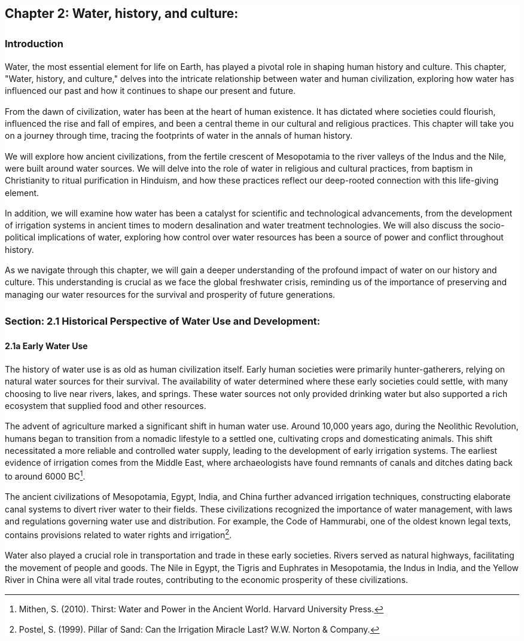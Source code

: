 ## Chapter 2: Water, history, and culture:

### Introduction

Water, the most essential element for life on Earth, has played a pivotal role in shaping human history and culture. This chapter, "Water, history, and culture," delves into the intricate relationship between water and human civilization, exploring how water has influenced our past and how it continues to shape our present and future.

From the dawn of civilization, water has been at the heart of human existence. It has dictated where societies could flourish, influenced the rise and fall of empires, and been a central theme in our cultural and religious practices. This chapter will take you on a journey through time, tracing the footprints of water in the annals of human history.

We will explore how ancient civilizations, from the fertile crescent of Mesopotamia to the river valleys of the Indus and the Nile, were built around water sources. We will delve into the role of water in religious and cultural practices, from baptism in Christianity to ritual purification in Hinduism, and how these practices reflect our deep-rooted connection with this life-giving element.

In addition, we will examine how water has been a catalyst for scientific and technological advancements, from the development of irrigation systems in ancient times to modern desalination and water treatment technologies. We will also discuss the socio-political implications of water, exploring how control over water resources has been a source of power and conflict throughout history.

As we navigate through this chapter, we will gain a deeper understanding of the profound impact of water on our history and culture. This understanding is crucial as we face the global freshwater crisis, reminding us of the importance of preserving and managing our water resources for the survival and prosperity of future generations.

### Section: 2.1 Historical Perspective of Water Use and Development:

#### 2.1a Early Water Use

The history of water use is as old as human civilization itself. Early human societies were primarily hunter-gatherers, relying on natural water sources for their survival. The availability of water determined where these early societies could settle, with many choosing to live near rivers, lakes, and springs. These water sources not only provided drinking water but also supported a rich ecosystem that supplied food and other resources.

The advent of agriculture marked a significant shift in human water use. Around 10,000 years ago, during the Neolithic Revolution, humans began to transition from a nomadic lifestyle to a settled one, cultivating crops and domesticating animals. This shift necessitated a more reliable and controlled water supply, leading to the development of early irrigation systems. The earliest evidence of irrigation comes from the Middle East, where archaeologists have found remnants of canals and ditches dating back to around 6000 BC[^1^].

The ancient civilizations of Mesopotamia, Egypt, India, and China further advanced irrigation techniques, constructing elaborate canal systems to divert river water to their fields. These civilizations recognized the importance of water management, with laws and regulations governing water use and distribution. For example, the Code of Hammurabi, one of the oldest known legal texts, contains provisions related to water rights and irrigation[^2^].

Water also played a crucial role in transportation and trade in these early societies. Rivers served as natural highways, facilitating the movement of people and goods. The Nile in Egypt, the Tigris and Euphrates in Mesopotamia, the Indus in India, and the Yellow River in China were all vital trade routes, contributing to the economic prosperity of these civilizations.


[^1^]: Mithen, S. (2010). Thirst: Water and Power in the Ancient World. Harvard University Press.
[^2^]: Postel, S. (1999). Pillar of Sand: Can the Irrigation Miracle Last? W.W. Norton & Company.
[^3^]: Wilkinson, R. H. (2003). The Complete Gods and Goddesses of Ancient Egypt. Thames & Hudson.
[^3^]: Frontinus, Sextus Julius. "De aquaeductu urbis Romae." Cambridge University Press (2004).
[^4^]: Langdon, John. "Mills in the medieval economy: England, 1300-1540." Oxford University Press (2004).
[^5^]: Tarr, Joel A. "The sanitation revolution and the 'modern city'." American Public Works Association (1996).
[^6^]: McCully, Patrick. "Silenced rivers: the ecology and politics of large dams." Zed Books (2001).
[^7^]: United Nations, 2018. World Water Development Report 2018: Nature-Based Solutions for Water. UNESCO.
[^8^]: Global Water Partnership, 2000. Integrated Water Resources Management. TAC Background Papers No. 4.
[^9^]: Lamm, F.R., Camp, C.R., 2007. Subsurface Drip Irrigation: Status of the Technology in 2007. Transactions of the ASABE.
[^10^]: Gao, J., You, J., Zhang, J., 2016. A smart water management system using cloud computing and IoT. Procedia Engineering.
[^11^]: Jones, E., Qadir, M., van Vliet, M.T.H., Smakhtin, V., Kang, S.-M., 2019. The state of desalination and brine production: A global outlook. Science of The Total Environment.
[^12^]: U.S. Environmental Protection Agency, 2014. Green Infrastructure. EPA.
[^13^]: United Nations, 2015. The Millennium Development Goals Report 2015. UN.
[^12^]: Oestigaard, T. (2013). Water, Christianity and the Rise of Capitalism. I.B. Tauris.
[^13^]: Ferguson, E. (2009). Baptism in the Early Church: History, Theology, and Liturgy in the First Five Centuries. Wm. B. Eerdmans Publishing.
[^14^]: Eck, D. L. (2012). India: A Sacred Geography. Harmony.
[^15^]: Ghilan, M. (2016). Water in Islam: The Importance of Water in the Islamic Tradition. Yaqeen Institute for Islamic Research.
[^16^]: Satlow, M. L. (2001). Jewish Conceptions of the Human Factor in Biblical Law. In The Cambridge Companion to Biblical Interpretation. Cambridge University Press.
[^17^]: Strang, V. (2004). The Meaning of Water. Berg.
[^18^]: Lansing, J. S. (2006). Perfect Order: Recognizing Complexity in Bali. Princeton University Press.
[^19^]: Srinivasan, V., et al. (2017). Water in South Asia: A Framework for Understanding the Human Dimensions of Water Security. In Routledge Handbook of Water and Society. Routledge.
[^20^]: Boelens, R., et al. (2018). Water Justice: Key Challenges and Future Directions. In Water Justice. Cambridge University Press.
[^1^]: Barnett, T. P., Adam, J. C., & Lettenmaier, D. P. (2005). Potential impacts of a warming climate on water availability in snow-dominated regions. Nature, 438(7066), 303-309.
[^2^]: Trenberth, K. E. (2011). Changes in precipitation with climate change. Climate Research, 47(1-2), 123-138.
[^3^]: Church, J. A., & White, N. J. (2006). A 20th century acceleration in global sea-level rise. Geophysical Research Letters, 33(1).
[^4^]: Millennium Ecosystem Assessment. (2005). Ecosystems and human well-being: Synthesis. Island Press, Washington, DC.
[^5^]: Gleick, P. H. (2003). Water use. Annual Review of Environment and Resources, 28(1), 275-314.
[^6^]: Kundzewicz, Z. W., & Döll, P. (2009). Will groundwater ease freshwater stress under climate change?. Hydrological Sciences Journal, 54(4), 665-675.
[^7^]: Munang, R., Thiaw, I., Alverson, K., Mumba, M., Liu, J., & Rivington, M. (2013). Climate change and Ecosystem-based Adaptation: a new pragmatic approach to buffering climate change impacts. Current Opinion in Environmental Sustainability, 5(1), 67-71.
[^8^]: Pahl-Wostl, C., Gupta, J., & Petry, D. (2008). Governance and the global water system: A theoretical exploration. Global Governance: A Review of Multilateralism and International Organizations, 14(4), 419-435.
[^9^]: Bierbaum, R., Smith, J. B., Lee, A., Blair, M., Carter, L., Chapin, F. S., ... & Seyller, E. (2013). A comprehensive review of climate adaptation in the United States: more than before, but less than needed. Mitigation and Adaptation Strategies for Global Change, 18(3), 361-406.
[^1^]: Lowell National Historical Park. (n.d.). In Wikipedia. Retrieved February 22, 2022, from https://en.wikipedia.org/wiki/Lowell_National_Historical_Park
[^2^]: Lowell National Historical Park (U.S. National Park Service). (n.d.). Retrieved February 22, 2022, from https://www.nps.gov/lowe/index.htm
[^3^]: Lowell, Massachusetts. (n.d.). In Wikipedia. Retrieved February 22, 2022, from https://en.wikipedia.org/wiki/Lowell,_Massachusetts
[^4^]: Water frame. (n.d.). In Wikipedia. Retrieved February 22, 2022, from https://en.wikipedia.org/wiki/Water_frame
[^5^]: Lowell National Historical Park. (n.d.). Waterpower. Retrieved from https://www.nps.gov/lowe/learn/historyculture/waterpower.htm
[^6^]: Ibid.
[^7^]: Ibid.
[^8^]: Ibid.
[^9^]: Ibid.
[^10^]: Lowell National Historical Park. (n.d.). Water Power at Lowell: A Case Study. Retrieved from https://www.nps.gov/lowe/learn/historyculture/waterpower.htm
[^11^]: Ibid.
[^12^]: Ibid.
[^13^]: Ibid.
[^19^]: Hobsbawm, E. (1962). The Age of Revolution: Europe 1789–1848. Weidenfeld & Nicolson.
[^20^]: Lowell National Historical Park. (n.d.). National Park Service. Retrieved from https://www.nps.gov/lowe/index.htm
[^21^]: Malone, P. (1981). Waterpower in Lowell: Engineering and Industry in Nineteenth-Century America. Johns Hopkins University Press.
[^22^]: Steinberg, T. (1991). Nature Incorporated: Industrialization and the Waters of New England. Cambridge University Press.
[^23^]: Williams, T. (2009). Hydroelectric Power. Chelsea House.
[^24^]: International Energy Agency (2020). Hydropower. Retrieved from https://www.iea.org/fuels-and-technologies/hydropower
[^25^]: U.S. Energy Information Administration (2020). How Hydropower Works. Retrieved from https://www.eia.gov/energyexplained/hydropower/how-hydropower-works.php
[^26^]: U.S. Geological Survey (2020). How Hydroelectric Energy Works. Retrieved from https://www.usgs.gov/special-topic/water-science-school/science/how-hydroelectric-energy-works?qt-science_center_objects=0#qt-science_center_objects
[^27^]: World Wildlife Fund (2020). The Impact of Dams. Retrieved from https://www.worldwildlife.org/threats/the-impact-of-dams
[^28^]: Deemer, B. R., et al. (2016). Greenhouse Gas Emissions from Reservoir Water Surfaces: A New Global Synthesis. BioScience, 66(11), 949–964. doi:10.1093/biosci/biw117
[^29^]: International Renewable Energy Agency (2020). Hydropower. Retrieved from https://www.irena.org/hydropower
[^1^]: International Rivers. (2012). Three Gorges Dam. https://www.internationalrivers.org/campaigns/three-gorges-dam
[^2^]: Yang, D. (2010). China's Three Gorges Dam: An Environmental Catastrophe? Scientific American. https://www.scientificamerican.com/article/chinas-three-gorges-dam-disaster/
[^3^]: Stone, R. (2011). Three Gorges Dam: Into the Unknown. Science, 333(6044), 817-818. https://doi.org/10.1126/science.333.6044.817
[^4^]: Gupta, H. (2002). A review of recent studies of triggered earthquakes by artificial water reservoirs with special emphasis on earthquakes in Koyna, India. Earth-Science Reviews, 58(3-4), 279-310. https://doi.org/10.1016/S0012-8252(01)00069-6
[^5^]: Zhang, H., et al. (2012). The impact of the Three Gorges Dam on the downstream distribution and structure of the benthic community in the middle and lower Yangtze River. Acta Ecologica Sinica, 32(1), 89-98. https://doi.org/10.1016/j.chnaes.2012.01.011
[^6^]: Wilmsen, B. (2008). Unquiet Slumbers: Displacement and Resettlement in the Three Gorges Project, China. Development and Change, 39(1), 123-152. https://doi.org/10.1111/j.1467-7660.2008.00464.x
[^7^]: Heggelund, G. (2004). Resettlement Programmes and Environmental Capacity in the Three Gorges Dam Project. Development and Change, 35(5), 918-939. https://doi.org/10.1111/j.0012-155X.2004.00384.x
[^8^]: Yang, D. (2010). China's Three Gorges Dam: An Environmental Catastrophe? Scientific American. https://www.scientificamerican.com/article/chinas-three-gorges-dam-disaster/
[^9^]: Yardley, J. (2007). Chinese Dam Projects Criticized for Their Human Costs. The New York Times. https://www.nytimes.com/2007/11/19/world/asia/19dam.html
[^10^]: Hessler, P. (2010). The Three Gorges Dam: Is It a Model for the Future? National Geographic. https://www.nationalgeographic.com/news/2010/5/100517-science-environment-three-gorges-dam-china-displaced/
[^6^]: Yang, Z., Wang, Y., Shen, Z., & Liu, Y. (2015). Impact of the Three Gorges Dam on the downstream eco-hydrological environment and vegetation distribution of the East Dongting Lake. Ecological Engineering, 76, 127-136.
[^7^]: Yang, S. L., Zhang, J., & Xu, X. (2007). Influence of the Three Gorges Dam on downstream delivery of sediment and its environmental implications, Yangtze River. Geophysical Research Letters, 34(10).
[^8^]: Xu, K., Milliman, J. D., Yang, Z., & Wang, H. (2006). Yangtze sediment decline partly from Three Gorges Dam. EOS, Transactions American Geophysical Union, 87(18), 185-196.
[^9^]: Paerl, H. W., Xu, H., McCarthy, M. J., Zhu, G., Qin, B., Li, Y., & Gardner, W. S. (2011). Controlling harmful cyanobacterial blooms in a hyper-eutrophic lake (Lake Taihu, China): The need for a dual nutrient (N & P) management strategy. Water Research, 45(5), 1973-1983.
[^10^]: Zhang, H., Wang, C. Y., Yang, D. G., & Du, H. (2012). Impact of the Three Gorges Dam on the spawning of four major Chinese carps in the middle reach of the Yangtze River. Chinese Science Bulletin, 57(36), 4694-4700.
[^11^]: St. Louis, V. L., Kelly, C. A., Duchemin, É., Rudd, J. W., & Rosenberg, D. M. (2000). Reservoir surfaces as sources of greenhouse gases to the atmosphere: a global estimate. BioScience, 50(9), 766-775.
[^12^]: Fearnside, P. M. (2005). Do hydroelectric dams mitigate global warming? The case of Brazil's Curuá-Una Dam. Mitigation and Adaptation Strategies for Global Change, 10(4), 675-691.
[^13^]: Sovacool, B. K., & Sovacool, K. E. (2009). Identifying future electricity–water tradeoffs in the United States. Energy Policy, 37(7), 2763-2773.
[^14^]: Wilmsen, B., Webber, M., Duan, Y. (2011). "Involuntary rural resettlement: Resources, strategies, and outcomes at the Three Gorges Dam, China". The Journal of Environment & Development, 20(4), 355-380.
[^15^]: Heggelund, G. (2004). "Environment and resettlement politics in China: the Three Gorges Project". Ashgate Publishing, Ltd.
[^16^]: Yang, D., Cai, J., Newell, J. P., & Chen, J. (2009). "Assessing the higher cost of energy and water supply in China's Three Gorges Reservoir". Energy Policy, 37(12), 5564-5571.
[^17^]: Stone, R. (2008). "Three Gorges Dam: Into the Unknown". Science, 321(5899), 628-632.
[^18^]: Dudgeon, D. (2011). "Asian river fishes in the Anthropocene: threats and conservation challenges in an era of rapid environmental change". Journal of Fish Biology, 79(6), 1487-1524.
[^19^]: Scudder, T. (2005). "The Future of Large Dams: Dealing with Social, Environmental, Institutional and Political Costs". Earthscan.
[^1^]: "Water use: Agriculture." United Nations Water. [Link](http://www.unwater.org/water-facts/agriculture/)
[^2^]: World Health Organization. (2019). Drinking-water. https://www.who.int/news-room/fact-sheets/detail/drinking-water
[^3^]: Food and Agriculture Organization of the United Nations. (2020). Water scarcity. http://www.fao.org/3/i3124e/i3124e.pdf
[^4^]: World Bank. (2016). High and Dry: Climate Change, Water, and the Economy. https://www.worldbank.org/en/news/feature/2016/05/03/high-and-dry-climate-change-water-and-the-economy
[^5^]: United Nations Development Programme. (2006). Beyond scarcity: Power, poverty and the global water crisis. http://hdr.undp.org/sites/default/files/reports/267/hdr06-complete.pdf
[^6^]: Gleick, P. H. (2014). Water, Drought, Climate Change, and Conflict in Syria. Weather, Climate, and Society, 6(3), 331–340. https://doi.org/10.1175/WCAS-D-13-00059.1
[^7^]: United Nations. (2018). Water Conservation. https://www.un.org/waterforlifedecade/water_and_sustainable_development.shtml
[^8^]: Food and Agriculture Organization of the United Nations. (2017). Drip Irrigation. http://www.fao.org/3/i9253en/I9253EN.pdf
[^9^]: United Nations Environment Programme. (2012). Rainwater Harvesting. https://www.unep.or.jp/ietc/Publications/Urban/UrbanEnv-2/9.asp
[^10^]: World Health Organization. (2019). Desalination for Safe Water Supply. https://www.who.int/water_sanitation_health/publications/desalination-guidelines/en/
[^11^]: World Bank. (2016). High and Dry: Climate Change, Water, and the Economy. https://www.worldbank.org/en/topic/water/publication/high-and-dry-climate-change-water-and-the-economy
[^12^]: United Nations Educational, Scientific and Cultural Organization. (2015). Water Education. https://en.unesco.org/themes/water-security/hydrology/water-education
[^1^]: World Health Organization. (2019). Drinking-water. https://www.who.int/news-room/fact-sheets/detail/drinking-water
[^2^]: U.S. Environmental Protection Agency. (2020). Basic Information about Lead in Drinking Water. https://www.epa.gov/ground-water-and-drinking-water/basic-information-about-lead-drinking-water
[^3^]: United States Environmental Protection Agency. (2018). Drinking Water Treatment Process Flow Diagram. https://www.epa.gov/dwreginfo/drinking-water-treatment-process-flow-diagram
[^4^]: World Health Organization. (2017). Emerging contaminants in drinking water. https://www.who.int/water_sanitation_health/water-quality/guidelines/emerging-contaminants/en/
[^5^]: Eerkes-Medrano, D., Thompson, R. C., & Aldridge, D. C. (2015). Microplastics in freshwater systems: A review of the emerging threats, identification of knowledge gaps and prioritisation of research needs. Water Research, 75, 63-82. https://doi.org/10.1016/j.watres.2015.02.012
[^6^]: World Health Organization. (2014). Antimicrobial resistance: global report on surveillance. https://www.who.int/drugresistance/documents/surveillancereport/en/
[^7^]: Intergovernmental Panel on Climate Change. (2018). Global Warming of 1.5°C. https://www.ipcc.ch/sr15/
[^8^]: United Nations Environment Programme. (2016). A Snapshot of the World’s Water Quality: Towards a global assessment. https://www.unep.org/resources/report/snapshot-worlds-water-quality-towards-global-assessment
[^9^]: Beecher, J. A., & Kalmbach, J. A. (2013). The cost of water: A comparison of water rates, usage in 30 U.S. cities. Circle of Blue. https://www.circleofblue.org/2013/world/the-price-of-water-a-comparison-of-water-rates-usage-in-30-u-s-cities/
[^10^]: Qu, X., Alvarez, P. J., & Li, Q. (2013). Applications of nanotechnology in water and wastewater treatment. Water Research, 47(12), 3931-3946.
[^11^]: Shannon, M. A., Bohn, P. W., Elimelech, M., Georgiadis, J. G., Marinas, B. J., & Mayes, A. M. (2008). Science and technology for water purification in the coming decades. Nature, 452(7185), 301-310.
[^12^]: Kühn, K. P., Chaberny, I. F., Massholder, K., Stickler, M., Benz, V. W., Sonntag, H. G., & Erdinger, L. (2003). Disinfection of surfaces by photocatalytic oxidation with titanium dioxide and UVA light. Chemosphere, 53(1), 71-77.
[^13^]: Pearce, G. (2011). Introduction to membranes: Water and wastewater treatment. Filtration & Separation, 48(2), 14-16.
[^14^]: Ghosh, A., & Gopalakrishnan, K. (2015). Sustainable water management and water reuse. Desalination and Water Treatment, 53(12), 3335-3346.
[^15^]: Marques, R. C., & Berg, S. (2010). Revisiting the strengths and limitations of regulatory contracts in infrastructure industries. Journal of Infrastructure Systems, 16(4), 334-342.
[^16^]: Zhang, W., & Mahadevan, R. (2013). The role of biotechnology in sustainable industrial wastewater treatment. Biotechnology Advances, 31(5), 700-710.
[^1^]: WHO/UNICEF Joint Monitoring Programme (JMP) Report 2019. Progress on household drinking water, sanitation and hygiene 2000-2017. Special focus on inequalities. New York: United Nations Children’s Fund (UNICEF) and World Health Organization, 2019.